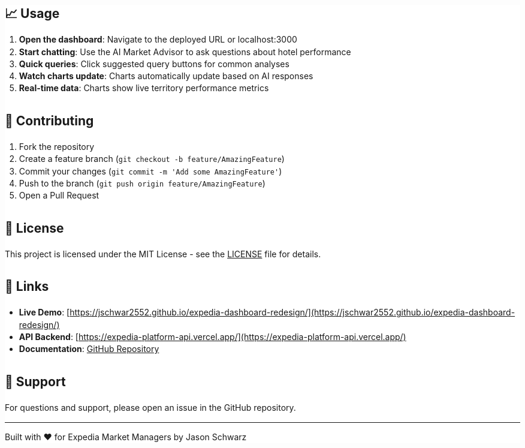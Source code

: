 ## 📈 Usage

1. **Open the dashboard**: Navigate to the deployed URL or localhost:3000
2. **Start chatting**: Use the AI Market Advisor to ask questions about hotel performance
3. **Quick queries**: Click suggested query buttons for common analyses
4. **Watch charts update**: Charts automatically update based on AI responses
5. **Real-time data**: Charts show live territory performance metrics

## 🤝 Contributing

1. Fork the repository
2. Create a feature branch (`git checkout -b feature/AmazingFeature`)
3. Commit your changes (`git commit -m 'Add some AmazingFeature'`)
4. Push to the branch (`git push origin feature/AmazingFeature`)
5. Open a Pull Request

## 📄 License

This project is licensed under the MIT License - see the [LICENSE](LICENSE) file for details.

## 🔗 Links

- **Live Demo**: [https://jschwar2552.github.io/expedia-dashboard-redesign/](https://jschwar2552.github.io/expedia-dashboard-redesign/)
- **API Backend**: [https://expedia-platform-api.vercel.app/](https://expedia-platform-api.vercel.app/)
- **Documentation**: [GitHub Repository](https://github.com/jschwar2552/expedia-dashboard-redesign)

## 💬 Support

For questions and support, please open an issue in the GitHub repository.

---

Built with ❤️ for Expedia Market Managers by Jason Schwarz